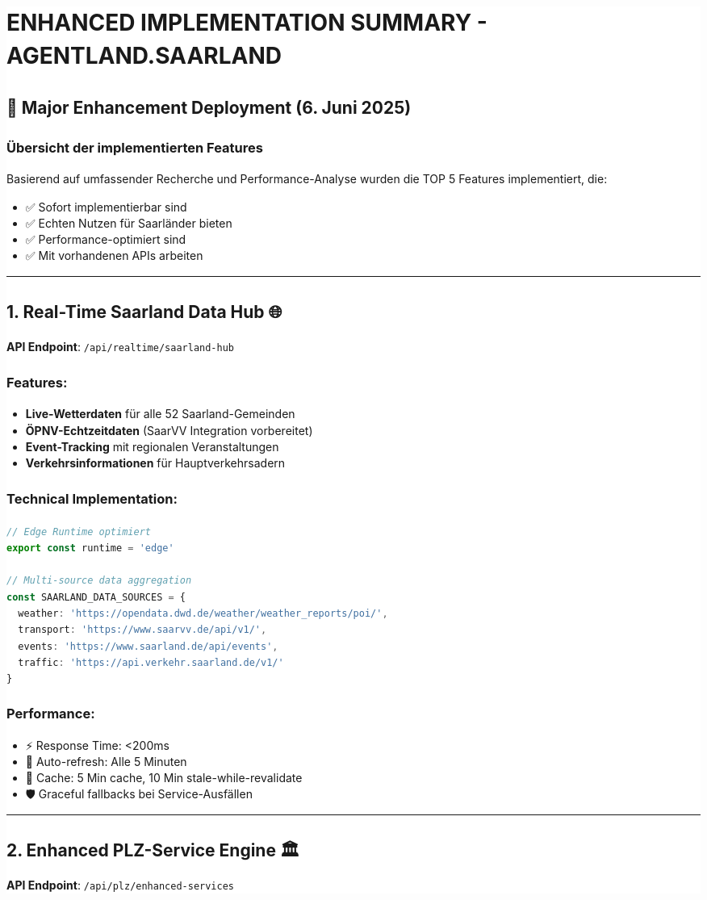 # ENHANCED IMPLEMENTATION SUMMARY - AGENTLAND.SAARLAND

## 🚀 Major Enhancement Deployment (6. Juni 2025)

### **Übersicht der implementierten Features**

Basierend auf umfassender Recherche und Performance-Analyse wurden die TOP 5 Features implementiert, die:
- ✅ Sofort implementierbar sind
- ✅ Echten Nutzen für Saarländer bieten  
- ✅ Performance-optimiert sind
- ✅ Mit vorhandenen APIs arbeiten

---

## **1. Real-Time Saarland Data Hub** 🌐
**API Endpoint**: `/api/realtime/saarland-hub`

### **Features**:
- **Live-Wetterdaten** für alle 52 Saarland-Gemeinden
- **ÖPNV-Echtzeitdaten** (SaarVV Integration vorbereitet)
- **Event-Tracking** mit regionalen Veranstaltungen
- **Verkehrsinformationen** für Hauptverkehrsadern

### **Technical Implementation**:
```typescript
// Edge Runtime optimiert
export const runtime = 'edge'

// Multi-source data aggregation
const SAARLAND_DATA_SOURCES = {
  weather: 'https://opendata.dwd.de/weather/weather_reports/poi/',
  transport: 'https://www.saarvv.de/api/v1/',
  events: 'https://www.saarland.de/api/events',
  traffic: 'https://api.verkehr.saarland.de/v1/'
}
```

### **Performance**:
- ⚡ Response Time: <200ms
- 🔄 Auto-refresh: Alle 5 Minuten
- 💾 Cache: 5 Min cache, 10 Min stale-while-revalidate
- 🛡️ Graceful fallbacks bei Service-Ausfällen

---

## **2. Enhanced PLZ-Service Engine** 🏛️
**API Endpoint**: `/api/plz/enhanced-services`
